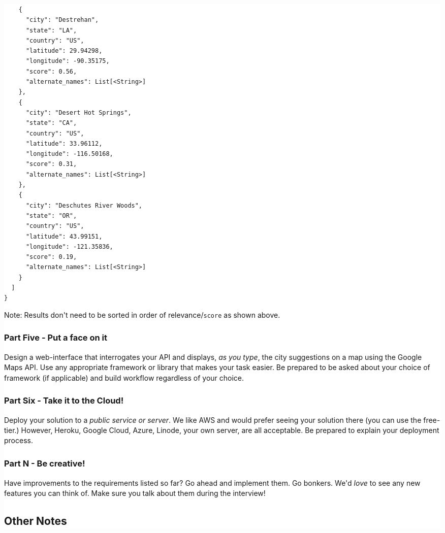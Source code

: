 ```
    {
      "city": "Destrehan",
      "state": "LA",
      "country": "US",
      "latitude": 29.94298,
      "longitude": -90.35175,
      "score": 0.56,
      "alternate_names": List[<String>]
    },
    {
      "city": "Desert Hot Springs",
      "state": "CA",
      "country": "US",
      "latitude": 33.96112,
      "longitude": -116.50168,
      "score": 0.31,
      "alternate_names": List[<String>]
    },
    {
      "city": "Deschutes River Woods",
      "state": "OR",
      "country": "US",
      "latitude": 43.99151,
      "longitude": -121.35836,
      "score": 0.19,
      "alternate_names": List[<String>]
    }
  ]
}
```

Note: Results don't need to be sorted in order of relevance/`score` as shown above.

### Part Five - Put a face on it

Design a web-interface that interrogates your API and displays, _as you type_, the city suggestions on a map using the Google Maps API. Use any appropriate framework or library that makes your task easier. Be prepared to be asked about your choice of framework (if applicable) and build workflow regardless of your choice.

### Part Six - Take it to the Cloud!

Deploy your solution to a _public service or server_. We like AWS and would prefer seeing your solution there (you can use the free-tier.) However, Heroku, Google Cloud, Azure, Linode, your own server, are all acceptable. Be prepared to explain your deployment process.

### Part N - Be creative!

Have improvements to the requirements listed so far? Go ahead and implement them. Go bonkers. We'd _love_ to see any new features you can think of. Make sure you talk about them during the interview!

Other Notes
-----------
